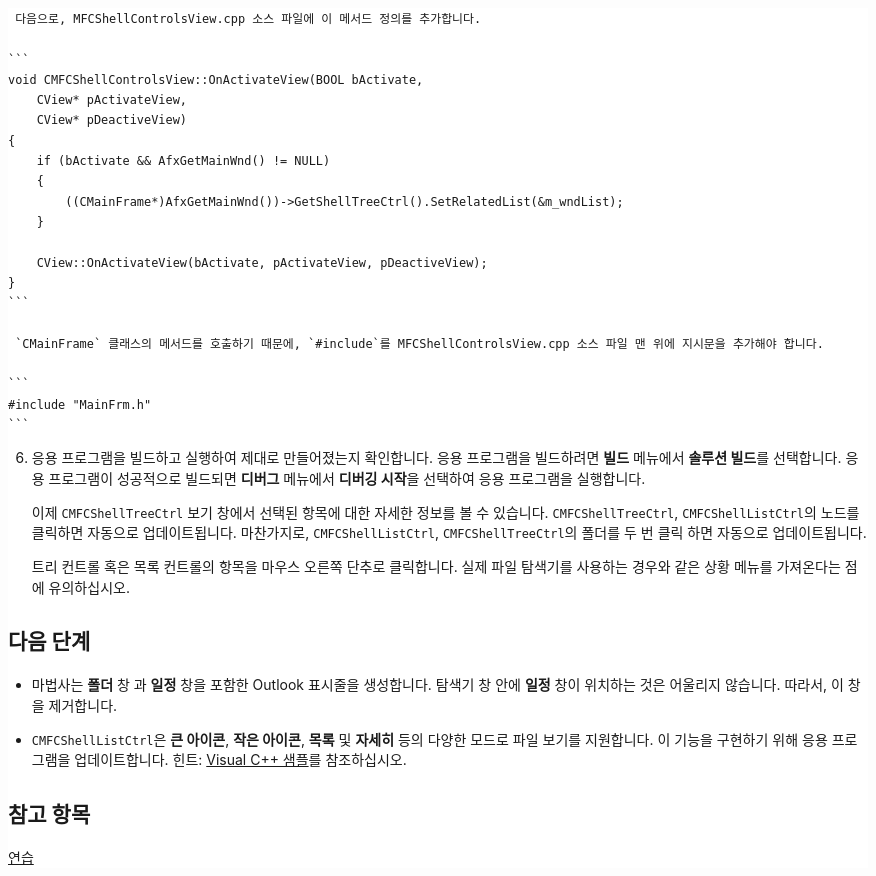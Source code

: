      다음으로, MFCShellControlsView.cpp 소스 파일에 이 메서드 정의를 추가합니다.  
  
    ```  
    void CMFCShellControlsView::OnActivateView(BOOL bActivate,  
        CView* pActivateView,  
        CView* pDeactiveView)   
    {  
        if (bActivate && AfxGetMainWnd() != NULL)  
        {  
            ((CMainFrame*)AfxGetMainWnd())->GetShellTreeCtrl().SetRelatedList(&m_wndList);  
        }  
  
        CView::OnActivateView(bActivate, pActivateView, pDeactiveView);  
    }  
    ```  
  
     `CMainFrame` 클래스의 메서드를 호출하기 때문에, `#include`를 MFCShellControlsView.cpp 소스 파일 맨 위에 지시문을 추가해야 합니다.  
  
    ```  
    #include "MainFrm.h"  
    ```  
  
6.  응용 프로그램을 빌드하고 실행하여 제대로 만들어졌는지 확인합니다.  응용 프로그램을 빌드하려면 **빌드** 메뉴에서 **솔루션 빌드**를 선택합니다.  응용 프로그램이 성공적으로 빌드되면 **디버그** 메뉴에서 **디버깅 시작**을 선택하여 응용 프로그램을 실행합니다.  
  
     이제 `CMFCShellTreeCtrl` 보기 창에서 선택된 항목에 대한 자세한 정보를 볼 수 있습니다.  `CMFCShellTreeCtrl`, `CMFCShellListCtrl`의 노드를 클릭하면 자동으로 업데이트됩니다.  마찬가지로, `CMFCShellListCtrl`, `CMFCShellTreeCtrl`의 폴더를 두 번 클릭 하면 자동으로 업데이트됩니다.  
  
     트리 컨트롤 혹은 목록 컨트롤의 항목을 마우스 오른쪽 단추로 클릭합니다.  실제 파일 탐색기를 사용하는 경우와 같은 상황 메뉴를 가져온다는 점에 유의하십시오.  
  
## 다음 단계  
  
-   마법사는 **폴더** 창 과 **일정** 창을 포함한 Outlook 표시줄을 생성합니다.  탐색기 창 안에 **일정** 창이 위치하는 것은 어울리지 않습니다.  따라서, 이 창을 제거합니다.  
  
-   `CMFCShellListCtrl`은 **큰 아이콘**, **작은 아이콘**, **목록** 및 **자세히** 등의 다양한 모드로 파일 보기를 지원합니다.  이 기능을 구현하기 위해 응용 프로그램을 업데이트합니다.  힌트: [Visual C\+\+ 샘플](../top/visual-cpp-samples.md)를 참조하십시오.  
  
## 참고 항목  
 [연습](../mfc/walkthroughs-mfc.md)